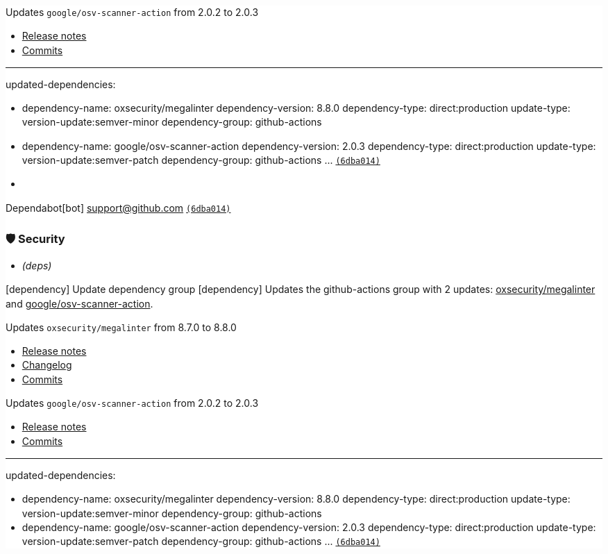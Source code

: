 Updates `google/osv-scanner-action` from 2.0.2 to 2.0.3
- [Release notes](https://github.com/google/osv-scanner-action/releases)
- [Commits](https://github.com/google/osv-scanner-action/compare/e69cc6c86b31f1e7e23935bbe7031b50e51082de...40a8940a65eab1544a6af759e43d936201a131a2)

---
updated-dependencies:
- dependency-name: oxsecurity/megalinter
  dependency-version: 8.8.0
  dependency-type: direct:production
  update-type: version-update:semver-minor
  dependency-group: github-actions
- dependency-name: google/osv-scanner-action
  dependency-version: 2.0.3
  dependency-type: direct:production
  update-type: version-update:semver-patch
  dependency-group: github-actions
...
[`(6dba014)`](https://github.com/Nick2bad4u/FitFileViewer/commit/6dba0142500a7d6915b704a349883bca5a1f5dd6)

- 

Dependabot[bot] <support@github.com>
[`(6dba014)`](https://github.com/Nick2bad4u/FitFileViewer/commit/6dba0142500a7d6915b704a349883bca5a1f5dd6)


### 🛡️ Security

- *(deps)* 

[dependency] Update dependency group
[dependency] Updates the github-actions group with 2 updates: [oxsecurity/megalinter](https://github.com/oxsecurity/megalinter) and [google/osv-scanner-action](https://github.com/google/osv-scanner-action).


Updates `oxsecurity/megalinter` from 8.7.0 to 8.8.0
- [Release notes](https://github.com/oxsecurity/megalinter/releases)
- [Changelog](https://github.com/oxsecurity/megalinter/blob/main/CHANGELOG.md)
- [Commits](https://github.com/oxsecurity/megalinter/compare/5a91fb06c83d0e69fbd23756d47438aa723b4a5a...e08c2b05e3dbc40af4c23f41172ef1e068a7d651)

Updates `google/osv-scanner-action` from 2.0.2 to 2.0.3
- [Release notes](https://github.com/google/osv-scanner-action/releases)
- [Commits](https://github.com/google/osv-scanner-action/compare/e69cc6c86b31f1e7e23935bbe7031b50e51082de...40a8940a65eab1544a6af759e43d936201a131a2)

---
updated-dependencies:
- dependency-name: oxsecurity/megalinter
  dependency-version: 8.8.0
  dependency-type: direct:production
  update-type: version-update:semver-minor
  dependency-group: github-actions
- dependency-name: google/osv-scanner-action
  dependency-version: 2.0.3
  dependency-type: direct:production
  update-type: version-update:semver-patch
  dependency-group: github-actions
...
[`(6dba014)`](https://github.com/Nick2bad4u/FitFileViewer/commit/6dba0142500a7d6915b704a349883bca5a1f5dd6)
